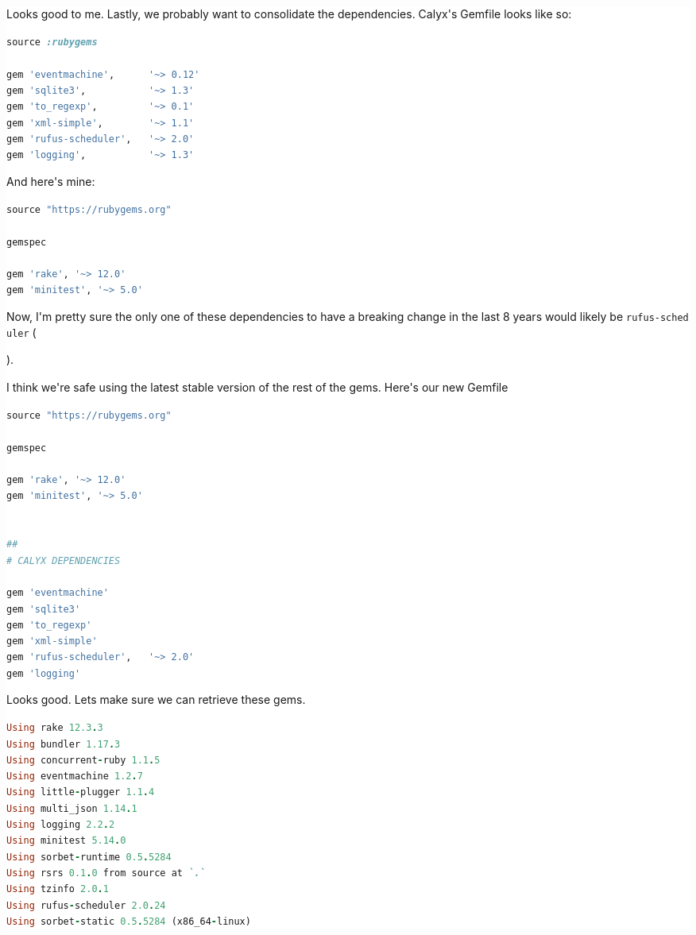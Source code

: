 Looks good to me. Lastly, we probably want to consolidate the dependencies. Calyx's Gemfile looks like so:

```ruby
source :rubygems

gem 'eventmachine',      '~> 0.12'
gem 'sqlite3',           '~> 1.3'
gem 'to_regexp',         '~> 0.1'
gem 'xml-simple',        '~> 1.1'
gem 'rufus-scheduler',   '~> 2.0'
gem 'logging',           '~> 1.3'
```

And here's mine:

```ruby
source "https://rubygems.org"

gemspec

gem 'rake', '~> 12.0'
gem 'minitest', '~> 5.0'
```

Now, I'm pretty sure the only one of these dependencies to have a breaking change in the last 8 years would likely be `rufus-scheduler`  (

[Documented here]: https://github.com/jmettraux/rufus-scheduler/blob/two/README.rdoc

). 

I think we're safe using the latest stable version of the rest of the gems. Here's our new Gemfile

```ruby
source "https://rubygems.org"

gemspec

gem 'rake', '~> 12.0'
gem 'minitest', '~> 5.0'


##
# CALYX DEPENDENCIES

gem 'eventmachine'
gem 'sqlite3'
gem 'to_regexp'
gem 'xml-simple'
gem 'rufus-scheduler',   '~> 2.0'
gem 'logging'
```

Looks good. Lets make sure we can retrieve these gems.

```ruby
Using rake 12.3.3
Using bundler 1.17.3
Using concurrent-ruby 1.1.5
Using eventmachine 1.2.7
Using little-plugger 1.1.4
Using multi_json 1.14.1
Using logging 2.2.2
Using minitest 5.14.0
Using sorbet-runtime 0.5.5284
Using rsrs 0.1.0 from source at `.`
Using tzinfo 2.0.1
Using rufus-scheduler 2.0.24
Using sorbet-static 0.5.5284 (x86_64-linux)
```

[this]: https://github.com/calyxrs/calyx
[source thread]: https://www.rune-server.ee/runescape-development/rs2-server/downloads/398546-calyx-rs-server-ruby.html
[RuneScape's 317 Protocol]: https://rsps.fandom.com/wiki/317_Protocol
[here]: https://sorbet.org/